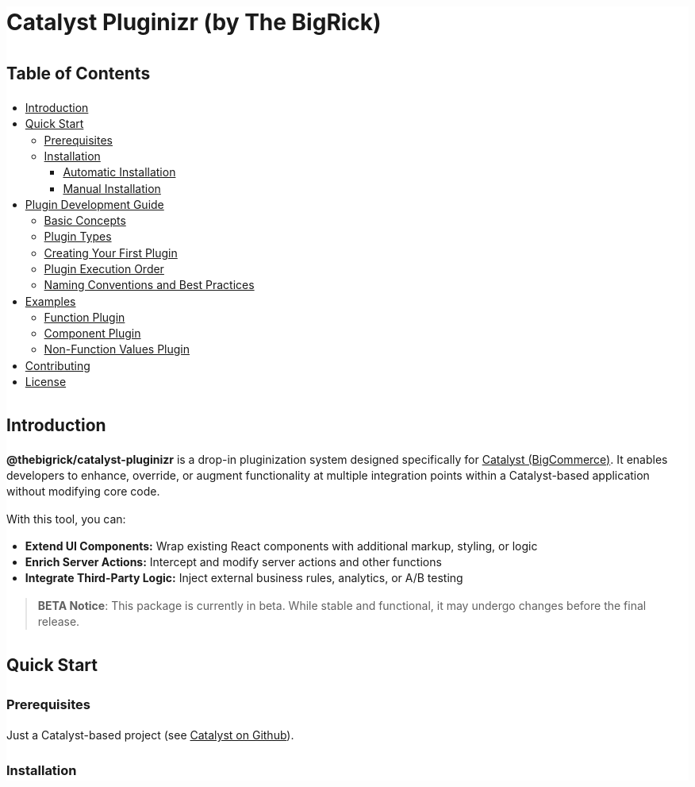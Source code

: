 # Catalyst Pluginizr (by The BigRick)

## Table of Contents

- [Introduction](#introduction)
- [Quick Start](#quick-start)
    - [Prerequisites](#prerequisites)
    - [Installation](#installation)
        - [Automatic Installation](#automatic-installation)
        - [Manual Installation](#manual-installation)
- [Plugin Development Guide](#plugin-development-guide)
    - [Basic Concepts](#basic-concepts)
    - [Plugin Types](#plugin-types)
    - [Creating Your First Plugin](#creating-your-first-plugin)
    - [Plugin Execution Order](#plugin-execution-order)
    - [Naming Conventions and Best Practices](#naming-conventions-and-best-practices)
- [Examples](#examples)
    - [Function Plugin](#function-plugin)
    - [Component Plugin](#component-plugin)
    - [Non-Function Values Plugin](#non-function-values-plugin)
- [Contributing](#contributing)
- [License](#license)

## Introduction

**@thebigrick/catalyst-pluginizr** is a drop-in pluginization system designed specifically
for [Catalyst (BigCommerce)](https://www.catalyst.dev/). It enables developers to enhance, override, or augment
functionality at multiple integration points within a Catalyst-based application without modifying core code.

With this tool, you can:

- **Extend UI Components:** Wrap existing React components with additional markup, styling, or logic
- **Enrich Server Actions:** Intercept and modify server actions and other functions
- **Integrate Third-Party Logic:** Inject external business rules, analytics, or A/B testing

> **BETA Notice**: This package is currently in beta. While stable and functional, it may undergo changes before the
> final release.

## Quick Start

### Prerequisites

Just a Catalyst-based project (see [Catalyst on Github](https://github.com/bigcommerce/catalyst/)).

### Installation
